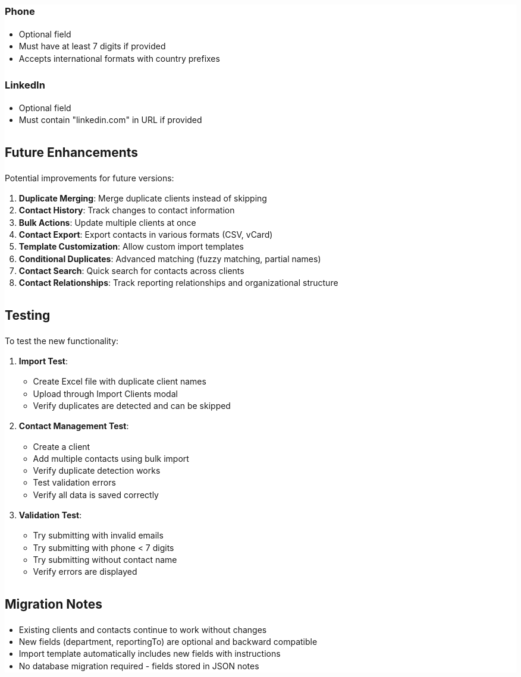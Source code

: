 ### Phone

- Optional field
- Must have at least 7 digits if provided
- Accepts international formats with country prefixes

### LinkedIn

- Optional field
- Must contain "linkedin.com" in URL if provided

## Future Enhancements

Potential improvements for future versions:

1. **Duplicate Merging**: Merge duplicate clients instead of skipping
2. **Contact History**: Track changes to contact information
3. **Bulk Actions**: Update multiple clients at once
4. **Contact Export**: Export contacts in various formats (CSV, vCard)
5. **Template Customization**: Allow custom import templates
6. **Conditional Duplicates**: Advanced matching (fuzzy matching, partial names)
7. **Contact Search**: Quick search for contacts across clients
8. **Contact Relationships**: Track reporting relationships and organizational structure

## Testing

To test the new functionality:

1. **Import Test**:
   - Create Excel file with duplicate client names
   - Upload through Import Clients modal
   - Verify duplicates are detected and can be skipped

2. **Contact Management Test**:
   - Create a client
   - Add multiple contacts using bulk import
   - Verify duplicate detection works
   - Test validation errors
   - Verify all data is saved correctly

3. **Validation Test**:
   - Try submitting with invalid emails
   - Try submitting with phone < 7 digits
   - Try submitting without contact name
   - Verify errors are displayed

## Migration Notes

- Existing clients and contacts continue to work without changes
- New fields (department, reportingTo) are optional and backward compatible
- Import template automatically includes new fields with instructions
- No database migration required - fields stored in JSON notes
